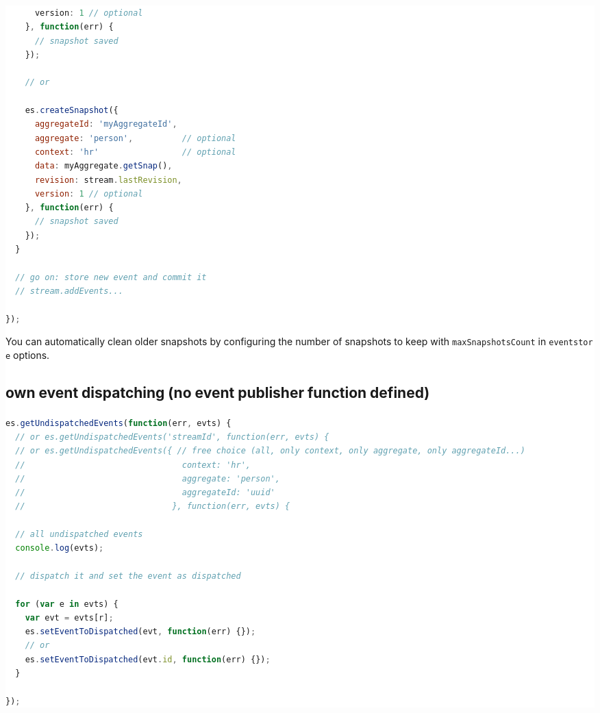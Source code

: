 ```javascript
      version: 1 // optional
    }, function(err) {
      // snapshot saved
    });

    // or

    es.createSnapshot({
      aggregateId: 'myAggregateId',
      aggregate: 'person',          // optional
      context: 'hr'                 // optional
      data: myAggregate.getSnap(),
      revision: stream.lastRevision,
      version: 1 // optional
    }, function(err) {
      // snapshot saved
    });
  }

  // go on: store new event and commit it
  // stream.addEvents...

});
```

You can automatically clean older snapshots by configuring the number of snapshots to keep with `maxSnapshotsCount` in `eventstore` options.

## own event dispatching (no event publisher function defined)

```javascript
es.getUndispatchedEvents(function(err, evts) {
  // or es.getUndispatchedEvents('streamId', function(err, evts) {
  // or es.getUndispatchedEvents({ // free choice (all, only context, only aggregate, only aggregateId...)
  //                                context: 'hr',
  //                                aggregate: 'person',
  //                                aggregateId: 'uuid'
  //                              }, function(err, evts) {

  // all undispatched events
  console.log(evts);

  // dispatch it and set the event as dispatched

  for (var e in evts) {
    var evt = evts[r];
    es.setEventToDispatched(evt, function(err) {});
    // or
    es.setEventToDispatched(evt.id, function(err) {});
  }

});
```
